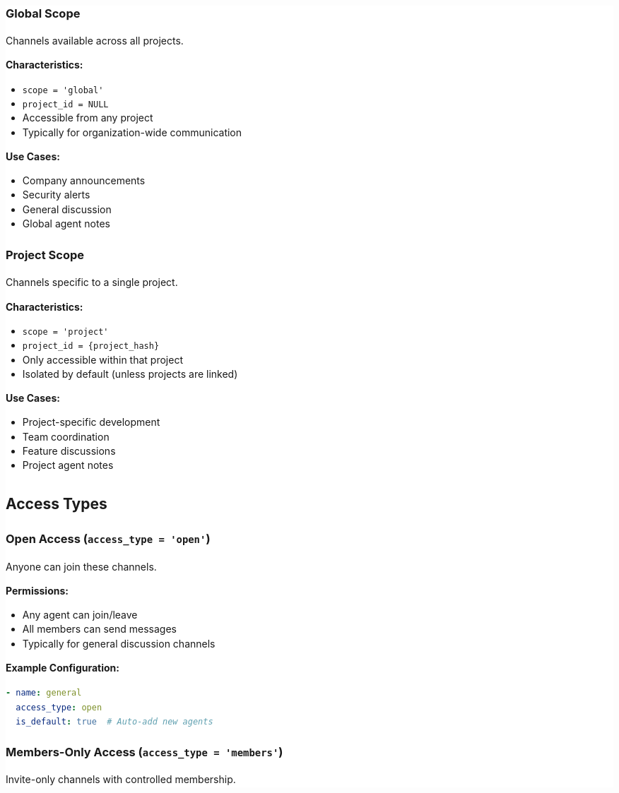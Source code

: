 ### Global Scope

Channels available across all projects.

**Characteristics:**
- `scope = 'global'`
- `project_id = NULL`
- Accessible from any project
- Typically for organization-wide communication

**Use Cases:**
- Company announcements
- Security alerts
- General discussion
- Global agent notes

### Project Scope

Channels specific to a single project.

**Characteristics:**
- `scope = 'project'`
- `project_id = {project_hash}`
- Only accessible within that project
- Isolated by default (unless projects are linked)

**Use Cases:**
- Project-specific development
- Team coordination
- Feature discussions
- Project agent notes

## Access Types

### Open Access (`access_type = 'open'`)

Anyone can join these channels.

**Permissions:**
- Any agent can join/leave
- All members can send messages
- Typically for general discussion channels

**Example Configuration:**
```yaml
- name: general
  access_type: open
  is_default: true  # Auto-add new agents
```

### Members-Only Access (`access_type = 'members'`)

Invite-only channels with controlled membership.
